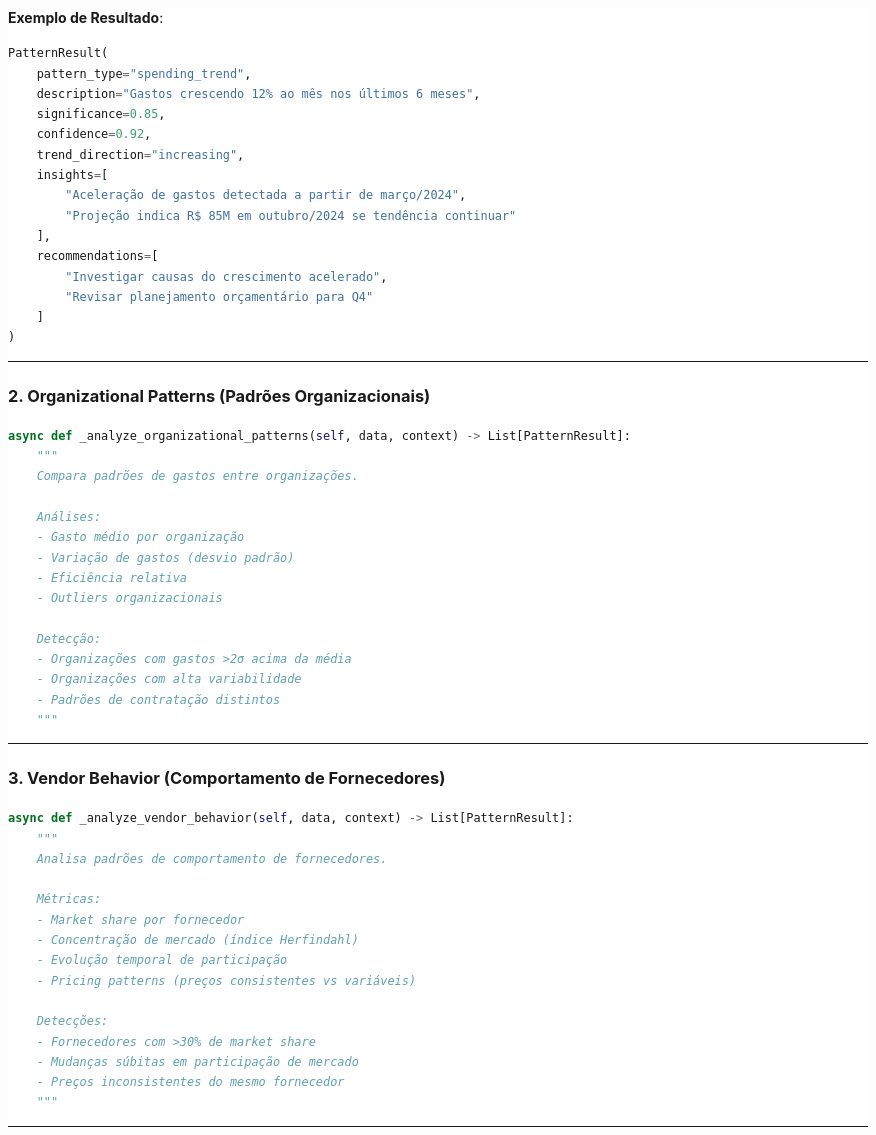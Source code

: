 **Exemplo de Resultado**:
```python
PatternResult(
    pattern_type="spending_trend",
    description="Gastos crescendo 12% ao mês nos últimos 6 meses",
    significance=0.85,
    confidence=0.92,
    trend_direction="increasing",
    insights=[
        "Aceleração de gastos detectada a partir de março/2024",
        "Projeção indica R$ 85M em outubro/2024 se tendência continuar"
    ],
    recommendations=[
        "Investigar causas do crescimento acelerado",
        "Revisar planejamento orçamentário para Q4"
    ]
)
```

---

### 2. Organizational Patterns (Padrões Organizacionais)

```python
async def _analyze_organizational_patterns(self, data, context) -> List[PatternResult]:
    """
    Compara padrões de gastos entre organizações.

    Análises:
    - Gasto médio por organização
    - Variação de gastos (desvio padrão)
    - Eficiência relativa
    - Outliers organizacionais

    Detecção:
    - Organizações com gastos >2σ acima da média
    - Organizações com alta variabilidade
    - Padrões de contratação distintos
    """
```

---

### 3. Vendor Behavior (Comportamento de Fornecedores)

```python
async def _analyze_vendor_behavior(self, data, context) -> List[PatternResult]:
    """
    Analisa padrões de comportamento de fornecedores.

    Métricas:
    - Market share por fornecedor
    - Concentração de mercado (índice Herfindahl)
    - Evolução temporal de participação
    - Pricing patterns (preços consistentes vs variáveis)

    Detecções:
    - Fornecedores com >30% de market share
    - Mudanças súbitas em participação de mercado
    - Preços inconsistentes do mesmo fornecedor
    """
```

---